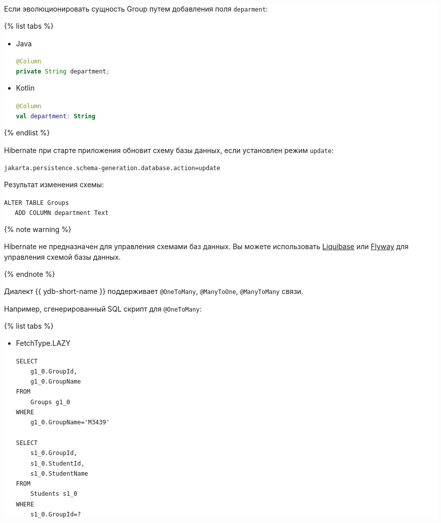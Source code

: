 Если эволюционировать сущность Group путем добавления поля `deparment`:

{% list tabs %}

- Java

  ```java
  @Column
  private String department;
  ```

- Kotlin

  ```kotlin
  @Column
  val department: String
  ```

{% endlist %}

Hibernate при старте приложения обновит схему базы данных, если установлен режим `update`:

```properties
jakarta.persistence.schema-generation.database.action=update
```

Результат изменения схемы:

```yql
ALTER TABLE Groups
   ADD COLUMN department Text
```

{% note warning %}

Hibernate не предназначен для управления схемами баз данных. Вы можете использовать [Liquibase](../migration/liquibase.md) или [Flyway](../migration/flyway.md) для управления схемой базы данных.

{% endnote %}

Диалект {{ ydb-short-name }} поддерживает `@OneToMany`, `@ManyToOne`, `@ManyToMany` связи.

Например, сгенерированный SQL скрипт для `@OneToMany`:

{% list tabs %}

- FetchType.LAZY

  ```yql
  SELECT
      g1_0.GroupId,
      g1_0.GroupName
  FROM
      Groups g1_0
  WHERE
      g1_0.GroupName='M3439'

  SELECT
      s1_0.GroupId,
      s1_0.StudentId,
      s1_0.StudentName
  FROM
      Students s1_0
  WHERE
      s1_0.GroupId=?
  ```
